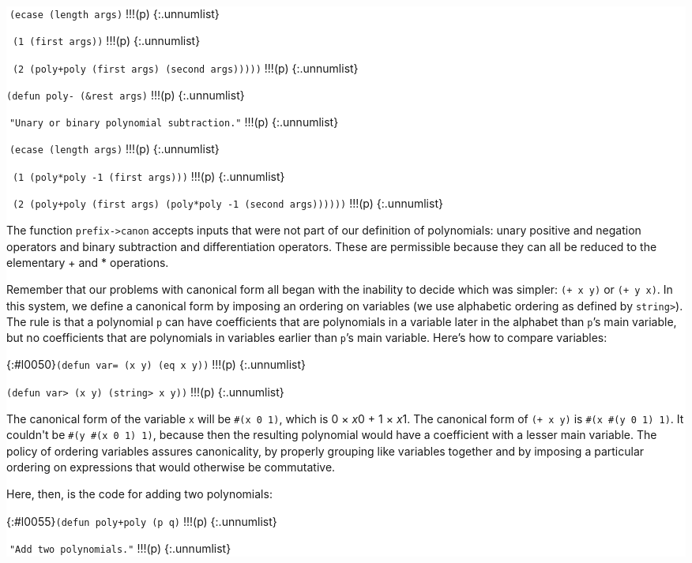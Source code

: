  `(ecase (length args)`
!!!(p) {:.unnumlist}

  `(1 (first args))`
!!!(p) {:.unnumlist}

  `(2 (poly+poly (first args) (second args)))))`
!!!(p) {:.unnumlist}

`(defun poly- (&rest args)`
!!!(p) {:.unnumlist}

 `"Unary or binary polynomial subtraction."`
!!!(p) {:.unnumlist}

 `(ecase (length args)`
!!!(p) {:.unnumlist}

  `(1 (poly*poly -1 (first args)))`
!!!(p) {:.unnumlist}

  `(2 (poly+poly (first args) (poly*poly -1 (second args))))))`
!!!(p) {:.unnumlist}

The function `prefix->canon` accepts inputs that were not part of our definition of polynomials: unary positive and negation operators and binary subtraction and differentiation operators.
These are permissible because they can all be reduced to the elementary + and * operations.

Remember that our problems with canonical form all began with the inability to decide which was simpler: `(+ x y)` or `(+ y x)`.
In this system, we define a canonical form by imposing an ordering on variables (we use alphabetic ordering as defined by `string>`).
The rule is that a polynomial `p` can have coefficients that are polynomials in a variable later in the alphabet than `p`’s main variable, but no coefficients that are polynomials in variables earlier than `p`’s main variable.
Here’s how to compare variables:

[ ](#){:#l0050}`(defun var= (x y) (eq x y))`
!!!(p) {:.unnumlist}

`(defun var> (x y) (string> x y))`
!!!(p) {:.unnumlist}

The canonical form of the variable `x` will be `#(x 0 1)`, which is 0 × *x*0 + 1 × *x*1.
The canonical form of `(+ x y)` is `#(x #(y 0 1) 1)`.
It couldn't be `#(y #(x 0 1) 1)`, because then the resulting polynomial would have a coefficient with a lesser main variable.
The policy of ordering variables assures canonicality, by properly grouping like variables together and by imposing a particular ordering on expressions that would otherwise be commutative.

Here, then, is the code for adding two polynomials:

[ ](#){:#l0055}`(defun poly+poly (p q)`
!!!(p) {:.unnumlist}

 `"Add two polynomials."`
!!!(p) {:.unnumlist}
